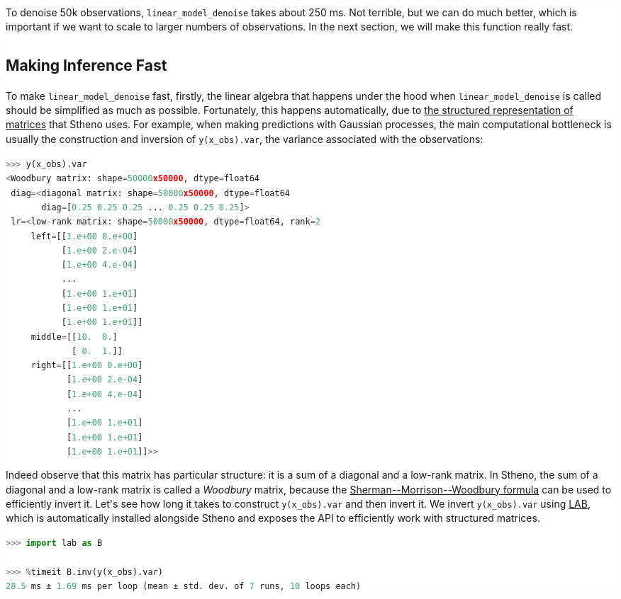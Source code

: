 To denoise 50k observations, `linear_model_denoise` takes about 250 ms.
Not terrible, but we can do much better, which is important if we want to scale to larger numbers of observations.
In the next section, we will make this function really fast.

## Making Inference Fast

To make `linear_model_denoise` fast, firstly, the linear algebra that happens under the hood when `linear_model_denoise` is called should be simplified as much as possible.
Fortunately, this happens automatically, due to [the structured representation of matrices](https://github.com/wesselb/matrix) that Stheno uses.
For example, when making predictions with Gaussian processes, the main computational bottleneck is usually the construction and inversion of `y(x_obs).var`, the variance associated with the observations:

```python
>>> y(x_obs).var
<Woodbury matrix: shape=50000x50000, dtype=float64
 diag=<diagonal matrix: shape=50000x50000, dtype=float64
       diag=[0.25 0.25 0.25 ... 0.25 0.25 0.25]>
 lr=<low-rank matrix: shape=50000x50000, dtype=float64, rank=2
     left=[[1.e+00 0.e+00]
           [1.e+00 2.e-04]
           [1.e+00 4.e-04]
           ...
           [1.e+00 1.e+01]
           [1.e+00 1.e+01]
           [1.e+00 1.e+01]]
     middle=[[10.  0.]
             [ 0.  1.]]
     right=[[1.e+00 0.e+00]
            [1.e+00 2.e-04]
            [1.e+00 4.e-04]
            ...
            [1.e+00 1.e+01]
            [1.e+00 1.e+01]
            [1.e+00 1.e+01]]>>
```

Indeed observe that this matrix has particular structure:
it is a sum of a diagonal and a low-rank matrix.
In Stheno, the sum of a diagonal and a low-rank matrix is called a _Woodbury_ matrix, because the [Sherman--Morrison--Woodbury formula](https://en.wikipedia.org/wiki/Woodbury_matrix_identity) can be used to efficiently invert it.
Let's see how long it takes to construct `y(x_obs).var` and then invert it.
We invert `y(x_obs).var` using [LAB](https://github.com/wesselb/lab), which is automatically installed alongside Stheno and exposes the API to efficiently work with structured matrices.

```python
>>> import lab as B

>>> %timeit B.inv(y(x_obs).var)
28.5 ms ± 1.69 ms per loop (mean ± std. dev. of 7 runs, 10 loops each)
```

